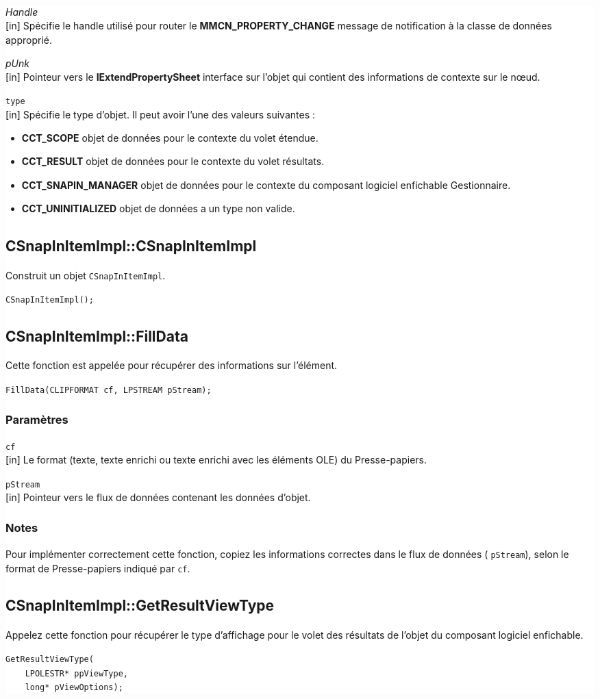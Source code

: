  *Handle*  
 [in] Spécifie le handle utilisé pour router le **MMCN_PROPERTY_CHANGE** message de notification à la classe de données approprié.  
  
 *pUnk*  
 [in] Pointeur vers le **IExtendPropertySheet** interface sur l’objet qui contient des informations de contexte sur le nœud.  
  
 `type`  
 [in] Spécifie le type d’objet. Il peut avoir l’une des valeurs suivantes :  
  
- **CCT_SCOPE** objet de données pour le contexte du volet étendue.  
  
- **CCT_RESULT** objet de données pour le contexte du volet résultats.  
  
- **CCT_SNAPIN_MANAGER** objet de données pour le contexte du composant logiciel enfichable Gestionnaire.  
  
- **CCT_UNINITIALIZED** objet de données a un type non valide.  
  
##  <a name="csnapinitemimpl"></a>  CSnapInItemImpl::CSnapInItemImpl  
 Construit un objet `CSnapInItemImpl`.  
  
```
CSnapInItemImpl();
```  
  
##  <a name="filldata"></a>  CSnapInItemImpl::FillData  
 Cette fonction est appelée pour récupérer des informations sur l’élément.  
  
```
FillData(CLIPFORMAT cf, LPSTREAM pStream);
```  
  
### <a name="parameters"></a>Paramètres  
 `cf`  
 [in] Le format (texte, texte enrichi ou texte enrichi avec les éléments OLE) du Presse-papiers.  
  
 `pStream`  
 [in] Pointeur vers le flux de données contenant les données d’objet.  
  
### <a name="remarks"></a>Notes  
 Pour implémenter correctement cette fonction, copiez les informations correctes dans le flux de données ( `pStream`), selon le format de Presse-papiers indiqué par `cf`.  
  
##  <a name="getresultviewtype"></a>  CSnapInItemImpl::GetResultViewType  
 Appelez cette fonction pour récupérer le type d’affichage pour le volet des résultats de l’objet du composant logiciel enfichable.  
  
```
GetResultViewType(
    LPOLESTR* ppViewType,
    long* pViewOptions);
```  
  